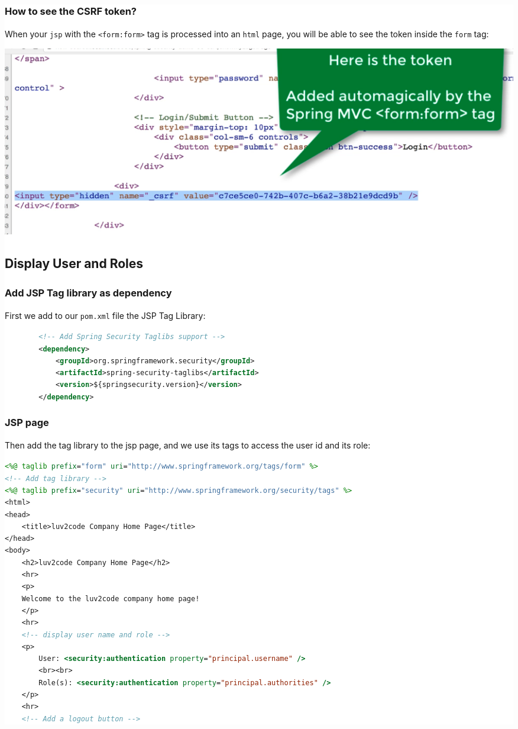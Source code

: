 ### How to see the CSRF token?

When your `jsp` with the `<form:form>` tag is processed into an `html` page, you will be able to see the token inside the `form` tag:

![See CSRF token](assets/see_csrf_token.png)

## Display User and Roles

### Add JSP Tag library as dependency

First we add to our `pom.xml` file the JSP Tag Library:

```xml
		<!-- Add Spring Security Taglibs support -->
		<dependency>
		    <groupId>org.springframework.security</groupId>
		    <artifactId>spring-security-taglibs</artifactId>
		    <version>${springsecurity.version}</version>
		</dependency>
```

### JSP page

Then add the tag library to the jsp page, and we use its tags to access the user id and its role:

```jsp
<%@ taglib prefix="form" uri="http://www.springframework.org/tags/form" %>
<!-- Add tag library -->
<%@ taglib prefix="security" uri="http://www.springframework.org/security/tags" %>
<html>
<head>
	<title>luv2code Company Home Page</title>
</head>
<body>
	<h2>luv2code Company Home Page</h2>
	<hr>
	<p>
	Welcome to the luv2code company home page!
	</p>
	<hr>
	<!-- display user name and role -->
	<p>
		User: <security:authentication property="principal.username" />
		<br><br>
		Role(s): <security:authentication property="principal.authorities" />
	</p>
	<hr>
	<!-- Add a logout button -->
```